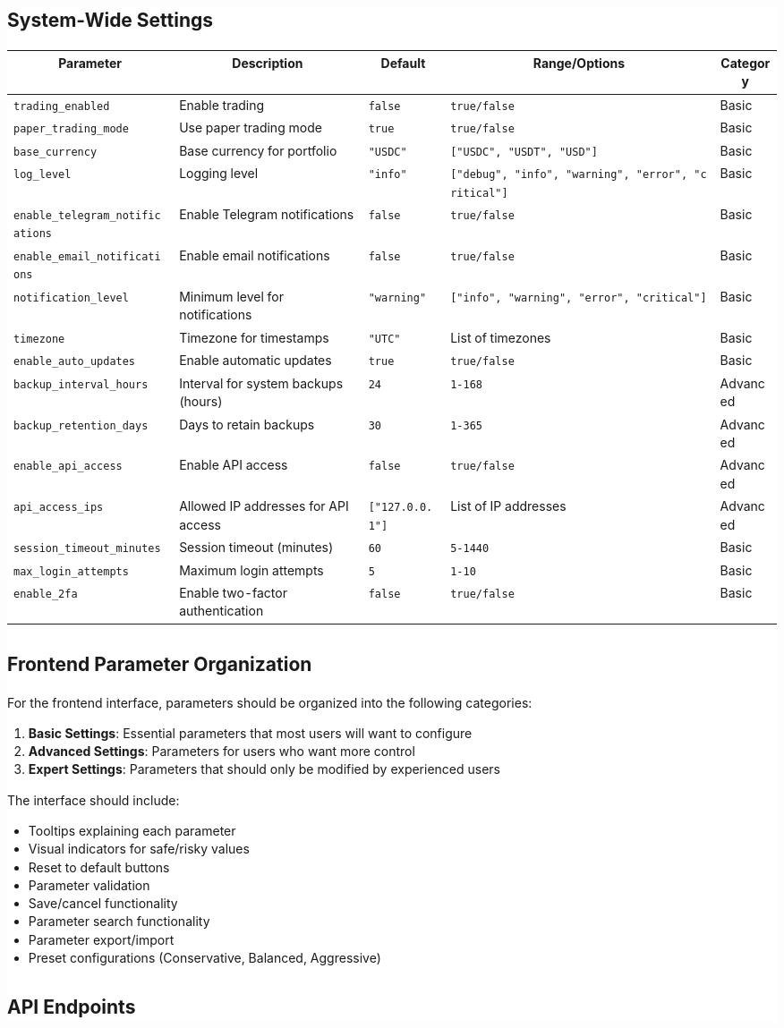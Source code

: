 ## System-Wide Settings

| Parameter | Description | Default | Range/Options | Category |
|-----------|-------------|---------|--------------|----------|
| `trading_enabled` | Enable trading | `false` | `true/false` | Basic |
| `paper_trading_mode` | Use paper trading mode | `true` | `true/false` | Basic |
| `base_currency` | Base currency for portfolio | `"USDC"` | `["USDC", "USDT", "USD"]` | Basic |
| `log_level` | Logging level | `"info"` | `["debug", "info", "warning", "error", "critical"]` | Basic |
| `enable_telegram_notifications` | Enable Telegram notifications | `false` | `true/false` | Basic |
| `enable_email_notifications` | Enable email notifications | `false` | `true/false` | Basic |
| `notification_level` | Minimum level for notifications | `"warning"` | `["info", "warning", "error", "critical"]` | Basic |
| `timezone` | Timezone for timestamps | `"UTC"` | List of timezones | Basic |
| `enable_auto_updates` | Enable automatic updates | `true` | `true/false` | Basic |
| `backup_interval_hours` | Interval for system backups (hours) | `24` | `1-168` | Advanced |
| `backup_retention_days` | Days to retain backups | `30` | `1-365` | Advanced |
| `enable_api_access` | Enable API access | `false` | `true/false` | Advanced |
| `api_access_ips` | Allowed IP addresses for API access | `["127.0.0.1"]` | List of IP addresses | Advanced |
| `session_timeout_minutes` | Session timeout (minutes) | `60` | `5-1440` | Basic |
| `max_login_attempts` | Maximum login attempts | `5` | `1-10` | Basic |
| `enable_2fa` | Enable two-factor authentication | `false` | `true/false` | Basic |

## Frontend Parameter Organization

For the frontend interface, parameters should be organized into the following categories:

1. **Basic Settings**: Essential parameters that most users will want to configure
2. **Advanced Settings**: Parameters for users who want more control
3. **Expert Settings**: Parameters that should only be modified by experienced users

The interface should include:

- Tooltips explaining each parameter
- Visual indicators for safe/risky values
- Reset to default buttons
- Parameter validation
- Save/cancel functionality
- Parameter search functionality
- Parameter export/import
- Preset configurations (Conservative, Balanced, Aggressive)

## API Endpoints
